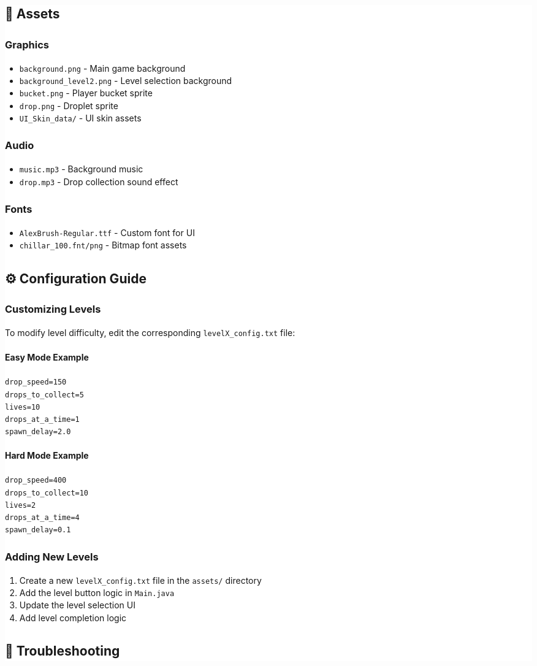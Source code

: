 ## 🎨 Assets

### Graphics
- `background.png` - Main game background
- `background_level2.png` - Level selection background
- `bucket.png` - Player bucket sprite
- `drop.png` - Droplet sprite
- `UI_Skin_data/` - UI skin assets

### Audio
- `music.mp3` - Background music
- `drop.mp3` - Drop collection sound effect

### Fonts
- `AlexBrush-Regular.ttf` - Custom font for UI
- `chillar_100.fnt/png` - Bitmap font assets

## ⚙️ Configuration Guide

### Customizing Levels

To modify level difficulty, edit the corresponding `levelX_config.txt` file:

#### Easy Mode Example
```
drop_speed=150
drops_to_collect=5
lives=10
drops_at_a_time=1
spawn_delay=2.0
```

#### Hard Mode Example
```
drop_speed=400
drops_to_collect=10
lives=2
drops_at_a_time=4
spawn_delay=0.1
```

### Adding New Levels

1. Create a new `levelX_config.txt` file in the `assets/` directory
2. Add the level button logic in `Main.java`
3. Update the level selection UI
4. Add level completion logic

## 🐛 Troubleshooting
